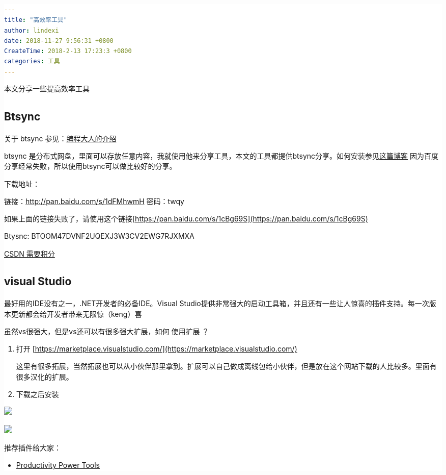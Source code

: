 ```yaml
---
title: "高效率工具"
author: lindexi
date: 2018-11-27 9:56:31 +0800
CreateTime: 2018-2-13 17:23:3 +0800
categories: 工具
---
```


本文分享一些提高效率工具





<div id="toc"></div>




## Btsync

关于 btsync 参见：[编程大人的介绍](https://program-think.blogspot.com/2015/01/BitTorrent-Sync.html?utm_source=tuicool&utm_medium=referral)

btsync 是分布式网盘，里面可以存放任意内容，我就使用他来分享工具，本文的工具都提供btsync分享。如何安装参见[这篇博客](https://lindexi.gitee.io/post/%E5%A6%82%E4%BD%95%E5%AE%89%E8%A3%85-btsync.html ) 因为百度分享经常失败，所以使用btsync可以做比较好的分享。

下载地址：

链接：http://pan.baidu.com/s/1dFMhwmH 密码：twqy

如果上面的链接失败了，请使用这个链接[https://pan.baidu.com/s/1cBg69S](https://pan.baidu.com/s/1cBg69S)



Btysnc: BTOOM47DVNF2UQEXJ3W3CV2EWG7RJXMXA

[CSDN 需要积分](http://download.csdn.net/detail/lindexi_gd/9792343)

## visual Studio

最好用的IDE没有之一，.NET开发者的必备IDE。Visual Studio提供非常强大的启动工具箱，并且还有一些让人惊喜的插件支持。每一次版本更新都会给开发者带来无限惊（keng）喜

虽然vs很强大，但是vs还可以有很多强大扩展，如何
使用扩展 ？

1. 打开 [https://marketplace.visualstudio.com/](https://marketplace.visualstudio.com/) 

   这里有很多拓展，当然拓展也可以从小伙伴那里拿到。扩展可以自己做成离线包给小伙伴，但是放在这个网站下载的人比较多。里面有很多汉化的扩展。

1. 下载之后安装

 ![](http://image.acmx.xyz/AwCCAwMAItoFAMV%2BBQA28wYAAQAEAK4%2BAQBmQwIAaOgJAOjZ%2F201732319740.jpg)

 ![](http://image.acmx.xyz/AwCCAwMAItoFAMV%2BBQA28wYAAQAEAK4%2BAQBmQwIAaOgJAOjZ%2F201732319740.jpg)

推荐插件给大家：

 - [Productivity Power Tools](https://visualstudiogallery.msdn.microsoft.com/dbcb8670-889e-4a54-a226-a48a15e4cace)
